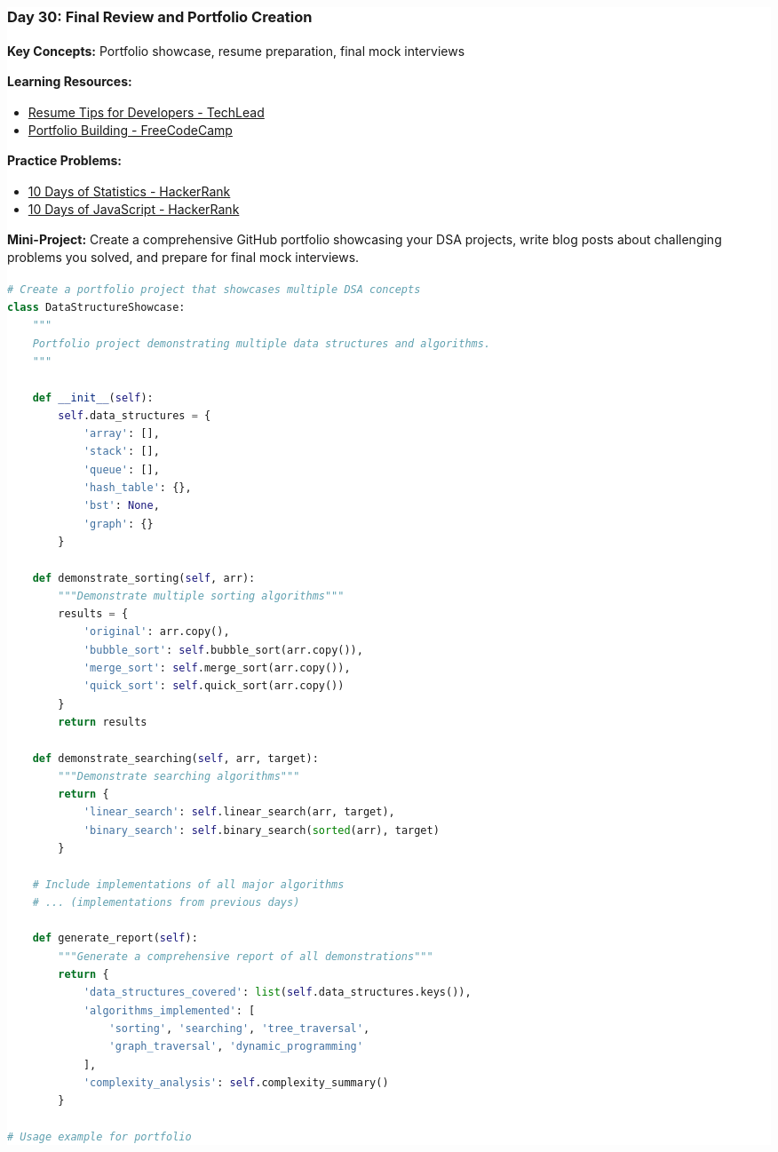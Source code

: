 ### Day 30: Final Review and Portfolio Creation
**Key Concepts:** Portfolio showcase, resume preparation, final mock interviews

**Learning Resources:**
- [Resume Tips for Developers - TechLead](https://www.youtube.com/watch?v=a_KA4R0N4nY)
- [Portfolio Building - FreeCodeCamp](https://www.youtube.com/watch?v=27KeYk-5vQw)

**Practice Problems:**
- [10 Days of Statistics - HackerRank](https://www.hackerrank.com/domains/tutorials/10-days-of-statistics)
- [10 Days of JavaScript - HackerRank](https://www.hackerrank.com/domains/tutorials/10-days-of-javascript)

**Mini-Project:** Create a comprehensive GitHub portfolio showcasing your DSA projects, write blog posts about challenging problems you solved, and prepare for final mock interviews.

```python
# Create a portfolio project that showcases multiple DSA concepts
class DataStructureShowcase:
    """
    Portfolio project demonstrating multiple data structures and algorithms.
    """
    
    def __init__(self):
        self.data_structures = {
            'array': [],
            'stack': [],
            'queue': [],
            'hash_table': {},
            'bst': None,
            'graph': {}
        }
    
    def demonstrate_sorting(self, arr):
        """Demonstrate multiple sorting algorithms"""
        results = {
            'original': arr.copy(),
            'bubble_sort': self.bubble_sort(arr.copy()),
            'merge_sort': self.merge_sort(arr.copy()),
            'quick_sort': self.quick_sort(arr.copy())
        }
        return results
    
    def demonstrate_searching(self, arr, target):
        """Demonstrate searching algorithms"""
        return {
            'linear_search': self.linear_search(arr, target),
            'binary_search': self.binary_search(sorted(arr), target)
        }
    
    # Include implementations of all major algorithms
    # ... (implementations from previous days)
    
    def generate_report(self):
        """Generate a comprehensive report of all demonstrations"""
        return {
            'data_structures_covered': list(self.data_structures.keys()),
            'algorithms_implemented': [
                'sorting', 'searching', 'tree_traversal', 
                'graph_traversal', 'dynamic_programming'
            ],
            'complexity_analysis': self.complexity_summary()
        }

# Usage example for portfolio
```